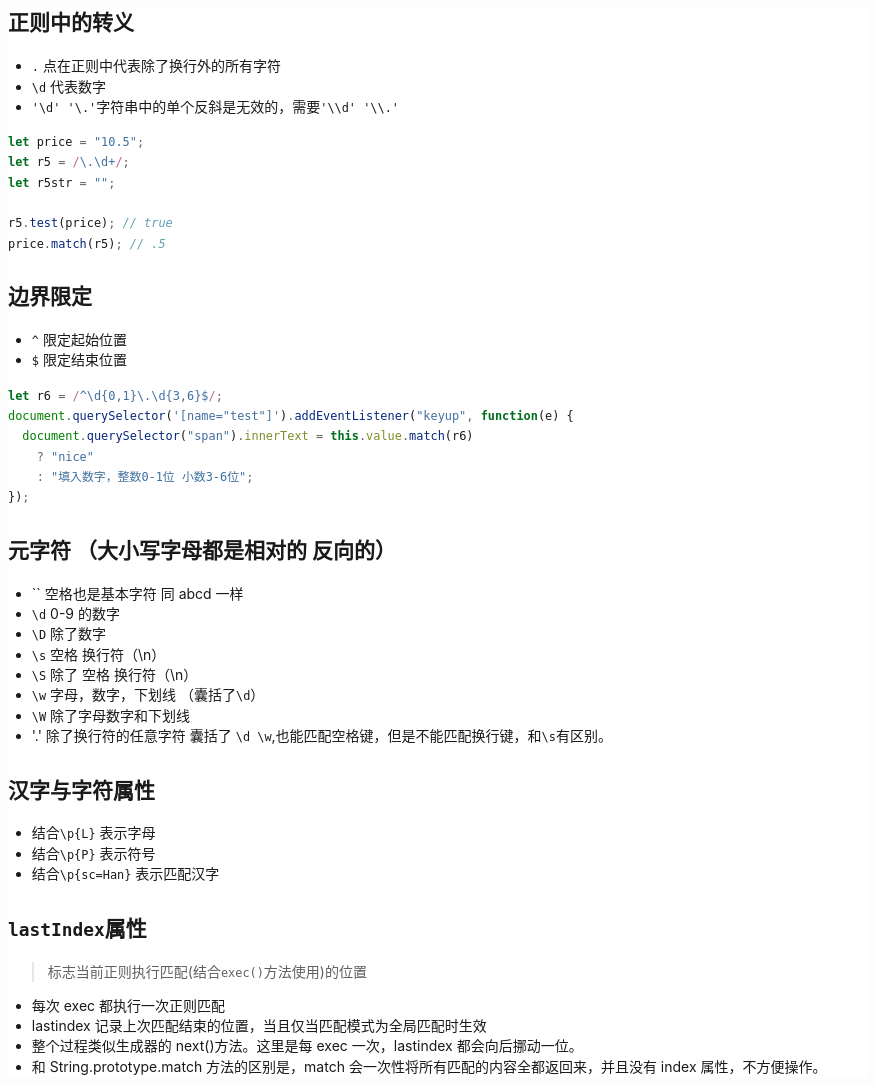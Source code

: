 ## 正则中的转义

- `.` 点在正则中代表除了换行外的所有字符
- `\d` 代表数字
- `'\d' '\.'`字符串中的单个反斜是无效的，需要`'\\d' '\\.'`

```js
let price = "10.5";
let r5 = /\.\d+/;
let r5str = "";

r5.test(price); // true
price.match(r5); // .5
```

## 边界限定

- `^` 限定起始位置
- `$` 限定结束位置

```js
let r6 = /^\d{0,1}\.\d{3,6}$/;
document.querySelector('[name="test"]').addEventListener("keyup", function(e) {
  document.querySelector("span").innerText = this.value.match(r6)
    ? "nice"
    : "填入数字，整数0-1位 小数3-6位";
});
```

## 元字符 （大小写字母都是相对的 反向的）

- `` 空格也是基本字符 同 abcd 一样
- `\d` 0-9 的数字
- `\D` 除了数字
- `\s` 空格 换行符（\n）
- `\S` 除了 空格 换行符（\n）
- `\w` 字母，数字，下划线 （囊括了`\d`）
- `\W` 除了字母数字和下划线
- '.' 除了换行符的任意字符 囊括了 `\d \w`,也能匹配空格键，但是不能匹配换行键，和`\s`有区别。

## 汉字与字符属性

- 结合`\p{L}` 表示字母
- 结合`\p{P}` 表示符号
- 结合`\p{sc=Han}` 表示匹配汉字

## `lastIndex`属性

> 标志当前正则执行匹配(结合`exec()`方法使用)的位置

- 每次 exec 都执行一次正则匹配
- lastindex 记录上次匹配结束的位置，当且仅当匹配模式为全局匹配时生效
- 整个过程类似生成器的 next()方法。这里是每 exec 一次，lastindex 都会向后挪动一位。
- 和 String.prototype.match 方法的区别是，match 会一次性将所有匹配的内容全都返回来，并且没有 index 属性，不方便操作。
